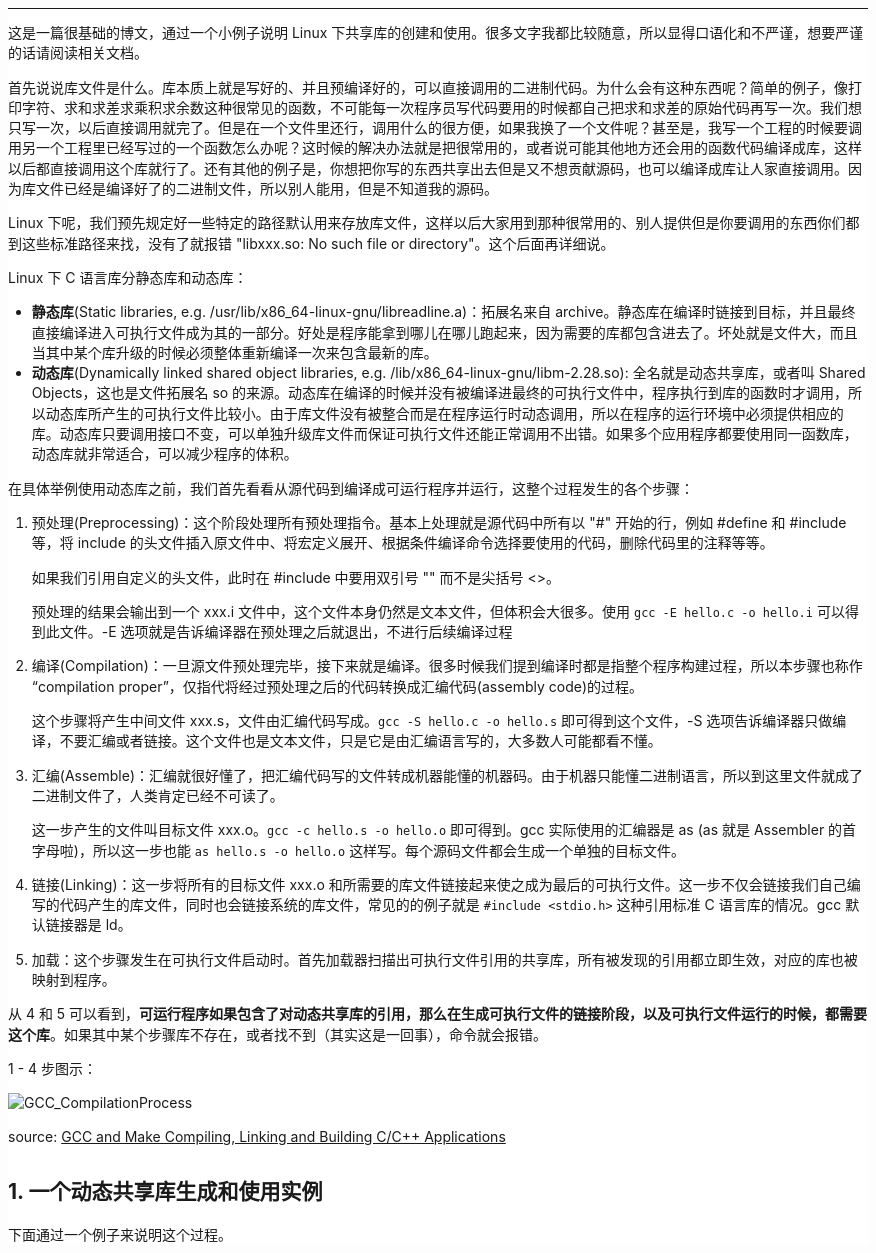 ----

这是一篇很基础的博文，通过一个小例子说明 Linux 下共享库的创建和使用。很多文字我都比较随意，所以显得口语化和不严谨，想要严谨的话请阅读相关文档。

首先说说库文件是什么。库本质上就是写好的、并且预编译好的，可以直接调用的二进制代码。为什么会有这种东西呢？简单的例子，像打印字符、求和求差求乘积求余数这种很常见的函数，不可能每一次程序员写代码要用的时候都自己把求和求差的原始代码再写一次。我们想只写一次，以后直接调用就完了。但是在一个文件里还行，调用什么的很方便，如果我换了一个文件呢？甚至是，我写一个工程的时候要调用另一个工程里已经写过的一个函数怎么办呢？这时候的解决办法就是把很常用的，或者说可能其他地方还会用的函数代码编译成库，这样以后都直接调用这个库就行了。还有其他的例子是，你想把你写的东西共享出去但是又不想贡献源码，也可以编译成库让人家直接调用。因为库文件已经是编译好了的二进制文件，所以别人能用，但是不知道我的源码。

Linux 下呢，我们预先规定好一些特定的路径默认用来存放库文件，这样以后大家用到那种很常用的、别人提供但是你要调用的东西你们都到这些标准路径来找，没有了就报错 "libxxx.so: No such file or directory"。这个后面再详细说。

Linux 下 C 语言库分静态库和动态库：

- **静态库**(Static libraries, e.g. /usr/lib/x86_64-linux-gnu/libreadline.a)：拓展名来自 archive。静态库在编译时链接到目标，并且最终直接编译进入可执行文件成为其的一部分。好处是程序能拿到哪儿在哪儿跑起来，因为需要的库都包含进去了。坏处就是文件大，而且当其中某个库升级的时候必须整体重新编译一次来包含最新的库。
- **动态库**(Dynamically linked shared object libraries, e.g. /lib/x86_64-linux-gnu/libm-2.28.so): 全名就是动态共享库，或者叫 Shared Objects，这也是文件拓展名 so 的来源。动态库在编译的时候并没有被编译进最终的可执行文件中，程序执行到库的函数时才调用，所以动态库所产生的可执行文件比较小。由于库文件没有被整合而是在程序运行时动态调用，所以在程序的运行环境中必须提供相应的库。动态库只要调用接口不变，可以单独升级库文件而保证可执行文件还能正常调用不出错。如果多个应用程序都要使用同一函数库，动态库就非常适合，可以减少程序的体积。

在具体举例使用动态库之前，我们首先看看从源代码到编译成可运行程序并运行，这整个过程发生的各个步骤：

1. 预处理(Preprocessing)：这个阶段处理所有预处理指令。基本上处理就是源代码中所有以 "#" 开始的行，例如 #define 和 #include 等，将 include 的头文件插入原文件中、将宏定义展开、根据条件编译命令选择要使用的代码，删除代码里的注释等等。

    如果我们引用自定义的头文件，此时在 #include 中要用双引号 "" 而不是尖括号 <>。

    预处理的结果会输出到一个 xxx.i 文件中，这个文件本身仍然是文本文件，但体积会大很多。使用 `gcc -E hello.c -o hello.i` 可以得到此文件。-E 选项就是告诉编译器在预处理之后就退出，不进行后续编译过程
2. 编译(Compilation)：一旦源文件预处理完毕，接下来就是编译。很多时候我们提到编译时都是指整个程序构建过程，所以本步骤也称作 “compilation proper”，仅指代将经过预处理之后的代码转换成汇编代码(assembly code)的过程。
    
    这个步骤将产生中间文件 xxx.s，文件由汇编代码写成。`gcc -S hello.c -o hello.s` 即可得到这个文件，-S 选项告诉编译器只做编译，不要汇编或者链接。这个文件也是文本文件，只是它是由汇编语言写的，大多数人可能都看不懂。
3. 汇编(Assemble)：汇编就很好懂了，把汇编代码写的文件转成机器能懂的机器码。由于机器只能懂二进制语言，所以到这里文件就成了二进制文件了，人类肯定已经不可读了。

    这一步产生的文件叫目标文件 xxx.o。`gcc -c hello.s -o hello.o` 即可得到。gcc 实际使用的汇编器是 as (as 就是 Assembler 的首字母啦)，所以这一步也能 `as hello.s -o hello.o` 这样写。每个源码文件都会生成一个单独的目标文件。
4. 链接(Linking)：这一步将所有的目标文件 xxx.o 和所需要的库文件链接起来使之成为最后的可执行文件。这一步不仅会链接我们自己编写的代码产生的库文件，同时也会链接系统的库文件，常见的的例子就是 `#include <stdio.h>` 这种引用标准 C 语言库的情况。gcc 默认链接器是 ld。
5. 加载：这个步骤发生在可执行文件启动时。首先加载器扫描出可执行文件引用的共享库，所有被发现的引用都立即生效，对应的库也被映射到程序。

从 4 和 5 可以看到，**可运行程序如果包含了对动态共享库的引用，那么在生成可执行文件的链接阶段，以及可执行文件运行的时候，都需要这个库**。如果其中某个步骤库不存在，或者找不到（其实这是一回事），命令就会报错。

1 - 4 步图示：

<img src="/post/2018-02-28-linux-shared-libraries_files/GCC_CompilationProcess.png" alt="GCC_CompilationProcess" width="100%" height="100%"/>

source: [GCC and Make Compiling, Linking and Building C/C++ Applications](https://www3.ntu.edu.sg/home/ehchua/programming/cpp/gcc_make.html)

## 1. 一个动态共享库生成和使用实例

下面通过一个例子来说明这个过程。
